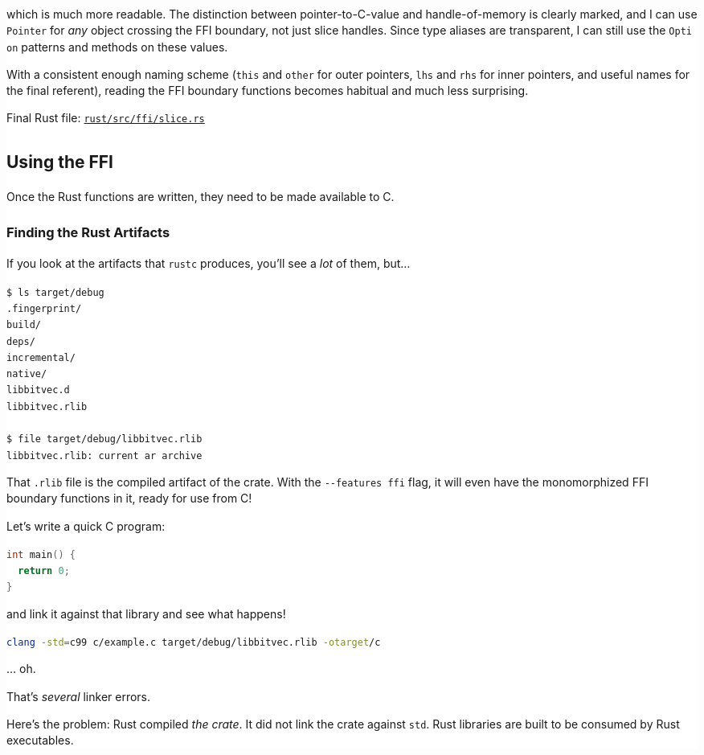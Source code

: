 which is much more readable. The distinction between pointer-to-C-value and
handle-of-memory is clearly marked, and I can use `Pointer` for *any* object
crossing the FFI boundary, not just slice handles. Since type aliases are
transparent, I can still use the `Option` patterns and methods on these values.

With a consistent enough naming scheme (`this` and `other` for outer pointers,
`lhs` and `rhs` for inner pointers, and useful names for the final referent),
reading the FFI boundary functions becomes habitual and much less surprising.

Final Rust file: [`rust/src/ffi/slice.rs`][slice-rs]

## Using the FFI

Once the Rust functions are written, they need to be made available to C.

### Finding the Rust Artifacts

If you look at the artifacts that `rustc` produces, you’ll see a *lot* of them,
but…

```sh
$ ls target/debug
.fingerprint/
build/
deps/
incremental/
native/
libbitvec.d
libbitvec.rlib

$ file target/debug/libbitvec.rlib
libbitvec.rlib: current ar archive
```

That `.rlib` file is the compiled artifact of the crate. With the
`--features ffi` flag, it will even have the monomorphized FFI boundary
functions in it, ready for use from C!

Let’s write a quick C program:

```c
int main() {
  return 0;
}
```

and link it against that library and see what happens!

```sh
clang -std=c99 c/example.c target/debug/libbitvec.rlib -otarget/c
```

… oh.

That’s *several* linker errors.

Here’s the problem: Rust compiled *the crate*. It did not link the crate against
`std`. Rust libraries are built to be consumed by Rust executables.


[@strega_nil]: https://twitter.com/strega_nil
[`bitvec`]: /crates/bitvec
[build-rs]: https://github.com/myrrlyn/bitvec/blob/feature/ffi/rust/build.rs
[slice-rs]: https://github.com/myrrlyn/bitvec/blob/feature/ffi/rust/src/ffi/slice.rs
[slice-h]: https://github.com/myrrlyn/bitvec/blob/feature/ffi/c/bitvec/slice.h
[slice-hpp]: https://github.com/myrrlyn/bitvec/blob/feature/ffi/c/bitvec/slice.hpp
[unwind]: https://doc.rust-lang.org/reference/items/functions.html#extern-functions